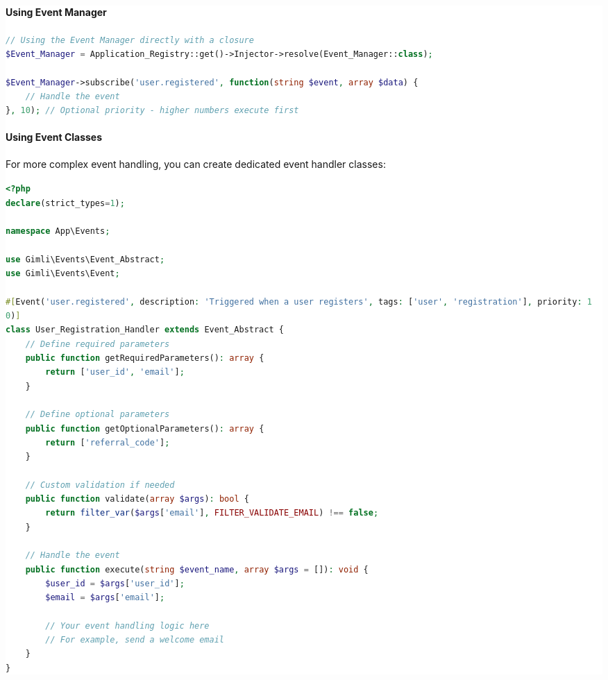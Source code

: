 #### Using Event Manager

```php
// Using the Event Manager directly with a closure
$Event_Manager = Application_Registry::get()->Injector->resolve(Event_Manager::class);

$Event_Manager->subscribe('user.registered', function(string $event, array $data) {
    // Handle the event
}, 10); // Optional priority - higher numbers execute first
```

#### Using Event Classes

For more complex event handling, you can create dedicated event handler classes:

```php
<?php
declare(strict_types=1);

namespace App\Events;

use Gimli\Events\Event_Abstract;
use Gimli\Events\Event;

#[Event('user.registered', description: 'Triggered when a user registers', tags: ['user', 'registration'], priority: 10)]
class User_Registration_Handler extends Event_Abstract {
    // Define required parameters
    public function getRequiredParameters(): array {
        return ['user_id', 'email'];
    }
    
    // Define optional parameters
    public function getOptionalParameters(): array {
        return ['referral_code'];
    }
    
    // Custom validation if needed
    public function validate(array $args): bool {
        return filter_var($args['email'], FILTER_VALIDATE_EMAIL) !== false;
    }
    
    // Handle the event
    public function execute(string $event_name, array $args = []): void {
        $user_id = $args['user_id'];
        $email = $args['email'];
        
        // Your event handling logic here
        // For example, send a welcome email
    }
}
```

